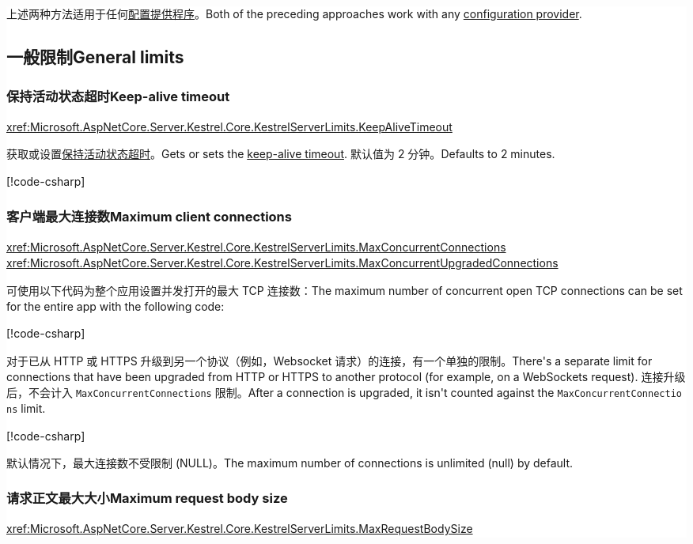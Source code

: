 <span data-ttu-id="dfe8c-121">上述两种方法适用于任何[配置提供程序](xref:fundamentals/configuration/index)。</span><span class="sxs-lookup"><span data-stu-id="dfe8c-121">Both of the preceding approaches work with any [configuration provider](xref:fundamentals/configuration/index).</span></span>

## <a name="general-limits"></a><span data-ttu-id="dfe8c-122">一般限制</span><span class="sxs-lookup"><span data-stu-id="dfe8c-122">General limits</span></span>

### <a name="keep-alive-timeout"></a><span data-ttu-id="dfe8c-123">保持活动状态超时</span><span class="sxs-lookup"><span data-stu-id="dfe8c-123">Keep-alive timeout</span></span>

<xref:Microsoft.AspNetCore.Server.Kestrel.Core.KestrelServerLimits.KeepAliveTimeout>

<span data-ttu-id="dfe8c-124">获取或设置[保持活动状态超时](https://tools.ietf.org/html/rfc7230#section-6.5)。</span><span class="sxs-lookup"><span data-stu-id="dfe8c-124">Gets or sets the [keep-alive timeout](https://tools.ietf.org/html/rfc7230#section-6.5).</span></span> <span data-ttu-id="dfe8c-125">默认值为 2 分钟。</span><span class="sxs-lookup"><span data-stu-id="dfe8c-125">Defaults to 2 minutes.</span></span>

[!code-csharp[](samples/3.x/KestrelSample/Program.cs?name=snippet_Limits&highlight=19-20)]

### <a name="maximum-client-connections"></a><span data-ttu-id="dfe8c-126">客户端最大连接数</span><span class="sxs-lookup"><span data-stu-id="dfe8c-126">Maximum client connections</span></span>

<xref:Microsoft.AspNetCore.Server.Kestrel.Core.KestrelServerLimits.MaxConcurrentConnections><br>
<xref:Microsoft.AspNetCore.Server.Kestrel.Core.KestrelServerLimits.MaxConcurrentUpgradedConnections>

<span data-ttu-id="dfe8c-127">可使用以下代码为整个应用设置并发打开的最大 TCP 连接数：</span><span class="sxs-lookup"><span data-stu-id="dfe8c-127">The maximum number of concurrent open TCP connections can be set for the entire app with the following code:</span></span>

[!code-csharp[](samples/3.x/KestrelSample/Program.cs?name=snippet_Limits&highlight=3)]

<span data-ttu-id="dfe8c-128">对于已从 HTTP 或 HTTPS 升级到另一个协议（例如，Websocket 请求）的连接，有一个单独的限制。</span><span class="sxs-lookup"><span data-stu-id="dfe8c-128">There's a separate limit for connections that have been upgraded from HTTP or HTTPS to another protocol (for example, on a WebSockets request).</span></span> <span data-ttu-id="dfe8c-129">连接升级后，不会计入 `MaxConcurrentConnections` 限制。</span><span class="sxs-lookup"><span data-stu-id="dfe8c-129">After a connection is upgraded, it isn't counted against the `MaxConcurrentConnections` limit.</span></span>

[!code-csharp[](samples/3.x/KestrelSample/Program.cs?name=snippet_Limits&highlight=4)]

<span data-ttu-id="dfe8c-130">默认情况下，最大连接数不受限制 (NULL)。</span><span class="sxs-lookup"><span data-stu-id="dfe8c-130">The maximum number of connections is unlimited (null) by default.</span></span>

### <a name="maximum-request-body-size"></a><span data-ttu-id="dfe8c-131">请求正文最大大小</span><span class="sxs-lookup"><span data-stu-id="dfe8c-131">Maximum request body size</span></span>

<xref:Microsoft.AspNetCore.Server.Kestrel.Core.KestrelServerLimits.MaxRequestBodySize>
